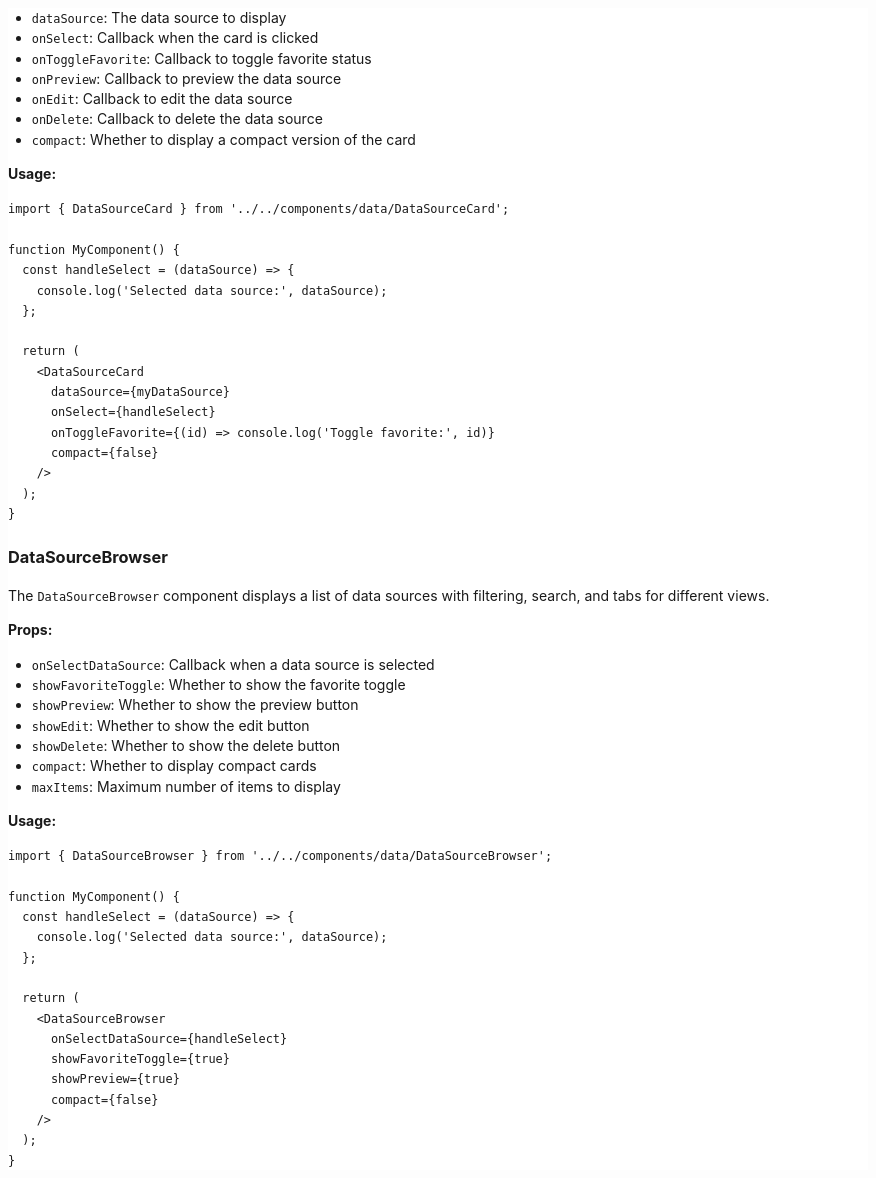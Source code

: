 - `dataSource`: The data source to display
- `onSelect`: Callback when the card is clicked
- `onToggleFavorite`: Callback to toggle favorite status
- `onPreview`: Callback to preview the data source
- `onEdit`: Callback to edit the data source
- `onDelete`: Callback to delete the data source
- `compact`: Whether to display a compact version of the card

**Usage:**

```tsx
import { DataSourceCard } from '../../components/data/DataSourceCard';

function MyComponent() {
  const handleSelect = (dataSource) => {
    console.log('Selected data source:', dataSource);
  };
  
  return (
    <DataSourceCard
      dataSource={myDataSource}
      onSelect={handleSelect}
      onToggleFavorite={(id) => console.log('Toggle favorite:', id)}
      compact={false}
    />
  );
}
```

### DataSourceBrowser

The `DataSourceBrowser` component displays a list of data sources with filtering, search, and tabs for different views.

**Props:**

- `onSelectDataSource`: Callback when a data source is selected
- `showFavoriteToggle`: Whether to show the favorite toggle
- `showPreview`: Whether to show the preview button
- `showEdit`: Whether to show the edit button
- `showDelete`: Whether to show the delete button
- `compact`: Whether to display compact cards
- `maxItems`: Maximum number of items to display

**Usage:**

```tsx
import { DataSourceBrowser } from '../../components/data/DataSourceBrowser';

function MyComponent() {
  const handleSelect = (dataSource) => {
    console.log('Selected data source:', dataSource);
  };
  
  return (
    <DataSourceBrowser
      onSelectDataSource={handleSelect}
      showFavoriteToggle={true}
      showPreview={true}
      compact={false}
    />
  );
}
```
